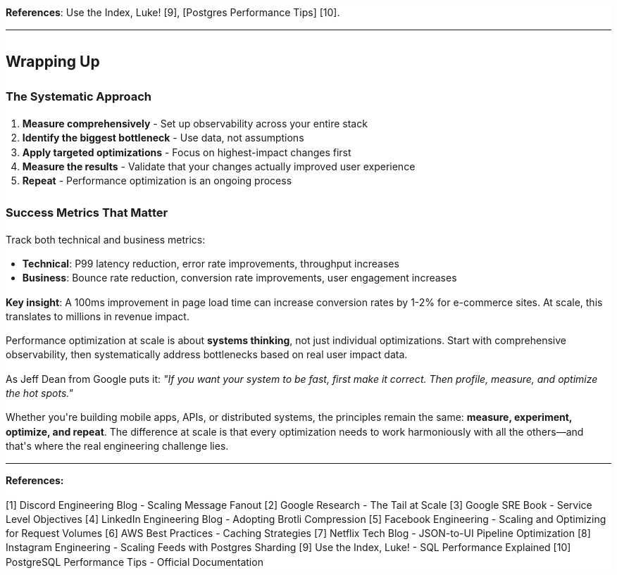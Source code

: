 **References**: Use the Index, Luke! [9], [Postgres Performance Tips] [10].

---

## Wrapping Up

### The Systematic Approach

1. **Measure comprehensively** - Set up observability across your entire stack
2. **Identify the biggest bottleneck** - Use data, not assumptions
3. **Apply targeted optimizations** - Focus on highest-impact changes first
4. **Measure the results** - Validate that your changes actually improved user experience
5. **Repeat** - Performance optimization is an ongoing process

### Success Metrics That Matter

Track both technical and business metrics:

- **Technical**: P99 latency reduction, error rate improvements, throughput increases
- **Business**: Bounce rate reduction, conversion rate improvements, user engagement increases

**Key insight**: A 100ms improvement in page load time can increase conversion rates by 1-2% for e-commerce sites. At scale, this translates to millions in revenue impact.

Performance optimization at scale is about **systems thinking**, not just individual optimizations. Start with comprehensive observability, then systematically address bottlenecks based on real user impact data.

As Jeff Dean from Google puts it: *"If you want your system to be fast, first make it correct. Then profile, measure, and optimize the hot spots."*

Whether you're building mobile apps, APIs, or distributed systems, the principles remain the same: **measure, experiment, optimize, and repeat**. The difference at scale is that every optimization needs to work harmoniously with all the others—and that's where the real engineering challenge lies.

---

**References:**

[1] Discord Engineering Blog - Scaling Message Fanout
[2] Google Research - The Tail at Scale
[3] Google SRE Book - Service Level Objectives
[4] LinkedIn Engineering Blog - Adopting Brotli Compression
[5] Facebook Engineering - Scaling and Optimizing for Request Volumes
[6] AWS Best Practices - Caching Strategies
[7] Netflix Tech Blog - JSON-to-UI Pipeline Optimization
[8] Instagram Engineering - Scaling Feeds with Postgres Sharding
[9] Use the Index, Luke! - SQL Performance Explained
[10] PostgreSQL Performance Tips - Official Documentation